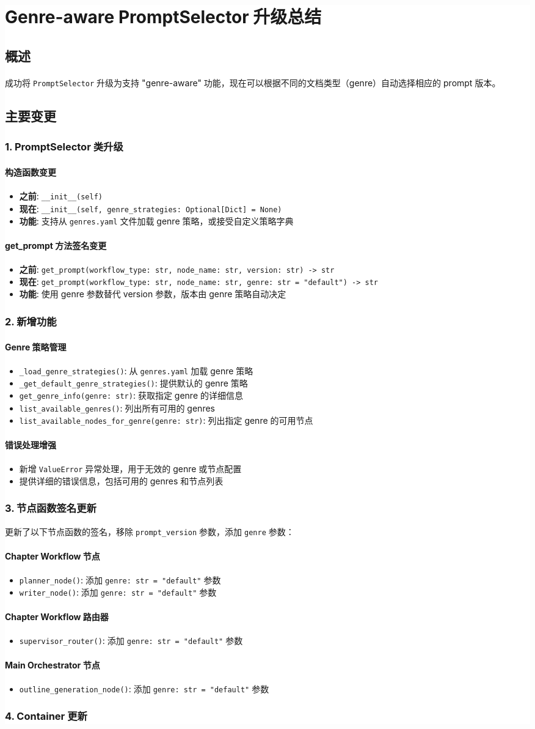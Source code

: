 # Genre-aware PromptSelector 升级总结

## 概述

成功将 `PromptSelector` 升级为支持 "genre-aware" 功能，现在可以根据不同的文档类型（genre）自动选择相应的 prompt 版本。

## 主要变更

### 1. PromptSelector 类升级

#### 构造函数变更
- **之前**: `__init__(self)`
- **现在**: `__init__(self, genre_strategies: Optional[Dict] = None)`
- **功能**: 支持从 `genres.yaml` 文件加载 genre 策略，或接受自定义策略字典

#### get_prompt 方法签名变更
- **之前**: `get_prompt(workflow_type: str, node_name: str, version: str) -> str`
- **现在**: `get_prompt(workflow_type: str, node_name: str, genre: str = "default") -> str`
- **功能**: 使用 genre 参数替代 version 参数，版本由 genre 策略自动决定

### 2. 新增功能

#### Genre 策略管理
- `_load_genre_strategies()`: 从 `genres.yaml` 加载 genre 策略
- `_get_default_genre_strategies()`: 提供默认的 genre 策略
- `get_genre_info(genre: str)`: 获取指定 genre 的详细信息
- `list_available_genres()`: 列出所有可用的 genres
- `list_available_nodes_for_genre(genre: str)`: 列出指定 genre 的可用节点

#### 错误处理增强
- 新增 `ValueError` 异常处理，用于无效的 genre 或节点配置
- 提供详细的错误信息，包括可用的 genres 和节点列表

### 3. 节点函数签名更新

更新了以下节点函数的签名，移除 `prompt_version` 参数，添加 `genre` 参数：

#### Chapter Workflow 节点
- `planner_node()`: 添加 `genre: str = "default"` 参数
- `writer_node()`: 添加 `genre: str = "default"` 参数

#### Chapter Workflow 路由器
- `supervisor_router()`: 添加 `genre: str = "default"` 参数

#### Main Orchestrator 节点
- `outline_generation_node()`: 添加 `genre: str = "default"` 参数

### 4. Container 更新
